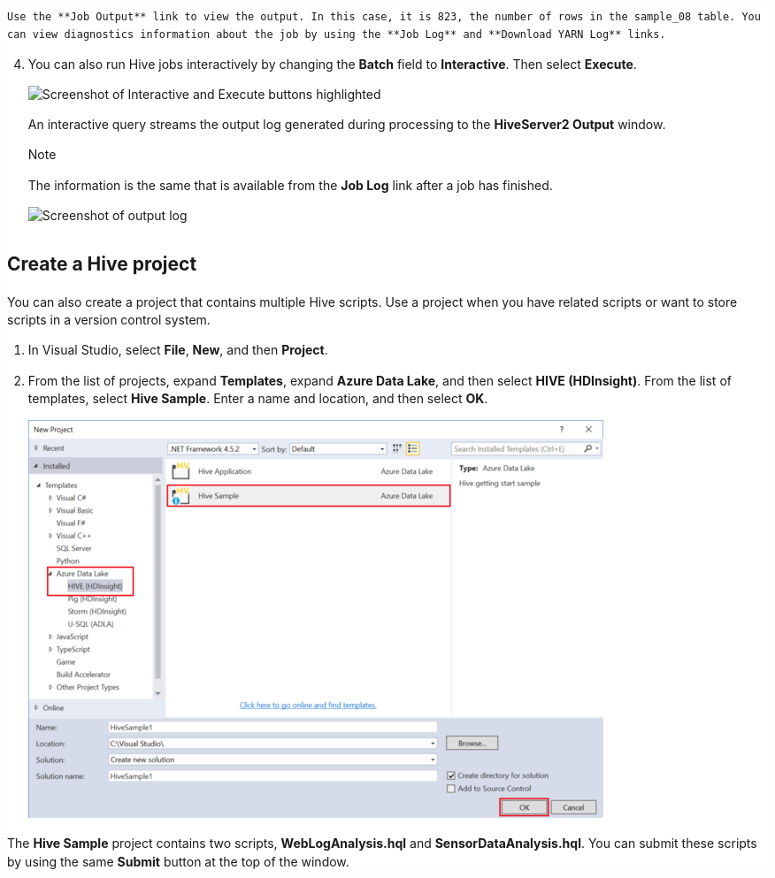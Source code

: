     Use the **Job Output** link to view the output. In this case, it is 823, the number of rows in the sample_08 table. You can view diagnostics information about the job by using the **Job Log** and **Download YARN Log** links.

4. You can also run Hive jobs interactively by changing the **Batch** field to **Interactive**. Then select **Execute**.

    ![Screenshot of Interactive and Execute buttons highlighted](./media/hdinsight-hadoop-emulator-visual-studio/interactive-query.png)

    An interactive query streams the output log generated during processing to the **HiveServer2 Output** window.

    > [!NOTE]  
    > The information is the same that is available from the **Job Log** link after a job has finished.

    ![Screenshot of output log](./media/hdinsight-hadoop-emulator-visual-studio/hiveserver2-output.png)

## Create a Hive project

You can also create a project that contains multiple Hive scripts. Use a project when you have related scripts or want to store scripts in a version control system.

1. In Visual Studio, select **File**, **New**, and then **Project**.

2. From the list of projects, expand **Templates**, expand **Azure Data Lake**, and then select **HIVE (HDInsight)**. From the list of templates, select **Hive Sample**. Enter a name and location, and then select **OK**.

    ![Screenshot of New Project window, with Azure Data Lake, HIVE, Hive Sample, and OK highlighted](./media/hdinsight-hadoop-emulator-visual-studio/new-hive-project.png)

The **Hive Sample** project contains two scripts, **WebLogAnalysis.hql** and **SensorDataAnalysis.hql**. You can submit these scripts by using the same **Submit** button at the top of the window.
